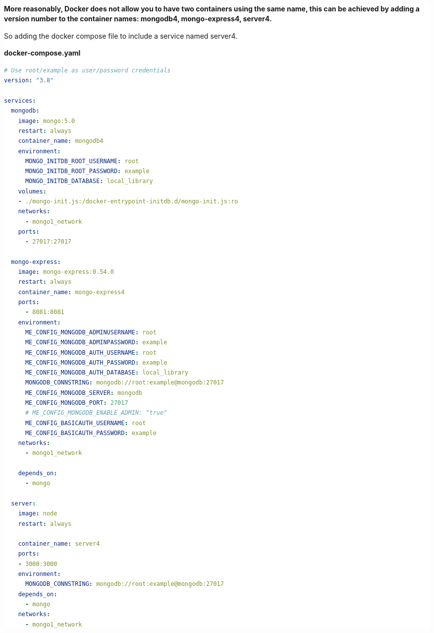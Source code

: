 **More reasonably, Docker does not allow you to have two containers using the same name, this can be achieved by adding a version number to the container names: mongodb4, mongo-express4, server4.**

So adding the docker compose file to include a service named server4.

**docker-compose.yaml**


```yaml
# Use root/example as user/password credentials
version: "3.8"

services:
  mongodb:
    image: mongo:5.0
    restart: always
    container_name: mongodb4
    environment:
      MONGO_INITDB_ROOT_USERNAME: root
      MONGO_INITDB_ROOT_PASSWORD: example
      MONGO_INITDB_DATABASE: local_library
    volumes:
    - ./mongo-init.js:/docker-entrypoint-initdb.d/mongo-init.js:ro
    networks: 
      - mongo1_network
    ports: 
      - 27017:27017

  mongo-express:
    image: mongo-express:0.54.0
    restart: always
    container_name: mongo-express4
    ports:
      - 8081:8081
    environment:
      ME_CONFIG_MONGODB_ADMINUSERNAME: root
      ME_CONFIG_MONGODB_ADMINPASSWORD: example
      ME_CONFIG_MONGODB_AUTH_USERNAME: root
      ME_CONFIG_MONGODB_AUTH_PASSWORD: example
      ME_CONFIG_MONGODB_AUTH_DATABASE: local_library
      MONGODB_CONNSTRING: mongodb://root:example@mongodb:27017
      ME_CONFIG_MONGODB_SERVER: mongodb
      ME_CONFIG_MONGODB_PORT: 27017
      # ME_CONFIG_MONGODB_ENABLE_ADMIN: "true"
      ME_CONFIG_BASICAUTH_USERNAME: root
      ME_CONFIG_BASICAUTH_PASSWORD: example
    networks: 
      - mongo1_network 
  
    depends_on:
      - mongo
      
  server:
    image: node
    restart: always
    
    container_name: server4
    ports:
    - 3000:3000
    environment:
      MONGODB_CONNSTRING: mongodb://root:example@mongodb:27017
    depends_on:
      - mongo
    networks: 
      - mongo1_network 

```